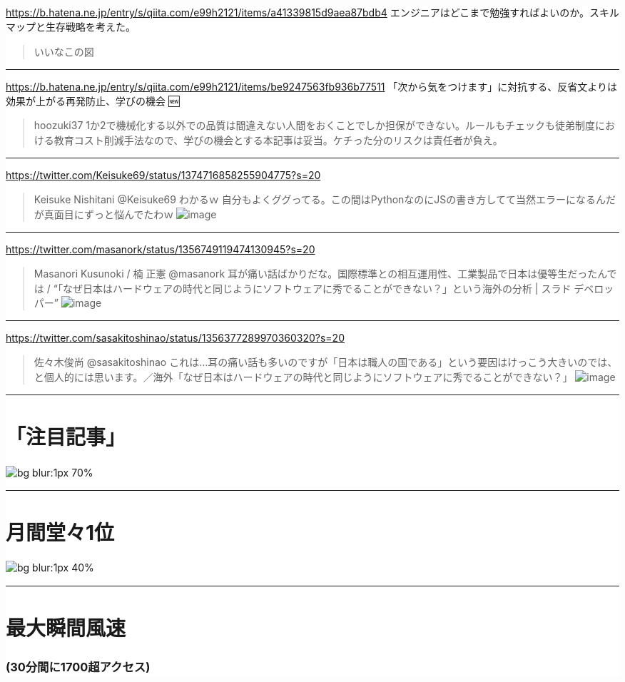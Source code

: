 
https://b.hatena.ne.jp/entry/s/qiita.com/e99h2121/items/a41339815d9aea87bdb4
エンジニアはどこまで勉強すればよいのか。スキルマップと生存戦略を考えた。
> いいなこの図
---

https://b.hatena.ne.jp/entry/s/qiita.com/e99h2121/items/be9247563fb936b77511
「次から気をつけます」に対抗する、反省文よりは効果が上がる再発防止、学びの機会  :new: 
> hoozuki37 1か2で機械化する以外での品質は間違えない人間をおくことでしか担保ができない。ルールもチェックも徒弟制度における教育コスト削減手法なので、学びの機会とする本記事は妥当。ケチった分のリスクは責任者が負え。

---

https://twitter.com/Keisuke69/status/1374716858255904775?s=20
> Keisuke Nishitani
@Keisuke69
わかるｗ 自分もよくググってる。この間はPythonなのにJSの書き方してて当然エラーになるんだが真面目にずっと悩んでたわｗ 
![image](./images/nishitani.png)

---

https://twitter.com/masanork/status/1356749119474130945?s=20
> Masanori Kusunoki / 楠 正憲
@masanork
耳が痛い話ばかりだな。国際標準との相互運用性、工業製品で日本は優等生だったんでは / “「なぜ日本はハードウェアの時代と同じようにソフトウェアに秀でることができない？」という海外の分析 | スラド デベロッパー”
![image](./images/kusunoki.png)
---

https://twitter.com/sasakitoshinao/status/1356377289970360320?s=20
> 佐々木俊尚
@sasakitoshinao
これは…耳の痛い話も多いのですが「日本は職人の国である」という要因はけっこう大きいのでは、と個人的には思います。／海外「なぜ日本はハードウェアの時代と同じようにソフトウェアに秀でることができない？」
![image](./images/sasaki.png)
---

# 「注目記事」

![bg blur:1px 70%](./images/nodasan.png)

---

# 月間堂々1位
![bg blur:1px 40%](./images/ranking.png)


---

# 最大瞬間風速
### (30分間に1700超アクセス)

